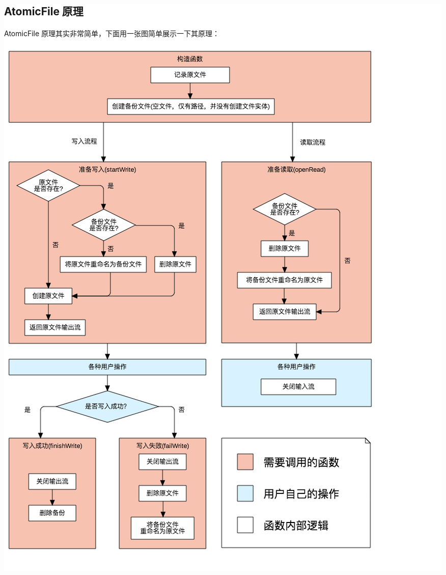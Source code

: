 ## AtomicFile 原理

AtomicFile 原理其实非常简单，下面用一张图简单展示一下其原理：

![](./image/005Xtdi2jw1faaeg4kqo5j30lu0tegp5.jpg)
